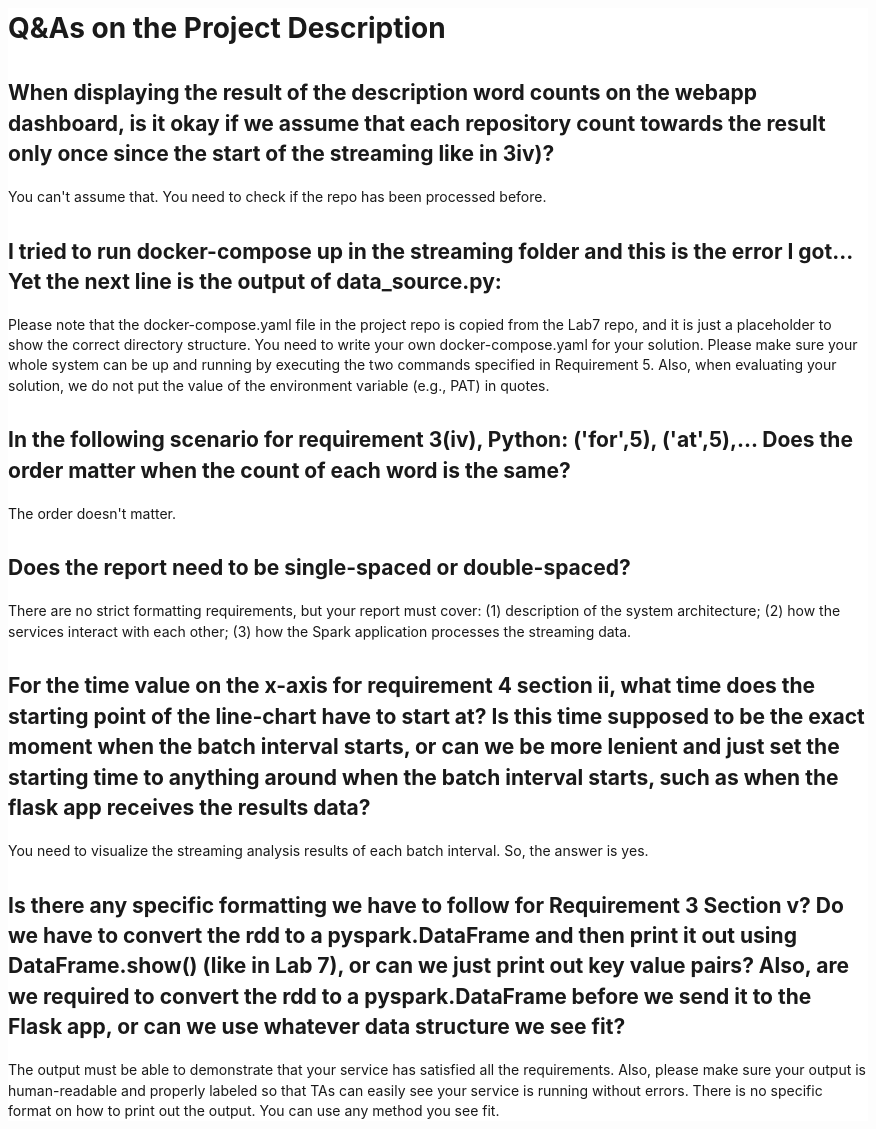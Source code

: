 # Q&As on the Project Description

## When displaying the result of the description word counts on the webapp dashboard, is it okay if we assume that each repository count towards the result only once since the start of the streaming like in 3iv)?
You can't assume that. You need to check if the repo has been processed before.

## I tried to run docker-compose up in the streaming folder and this is the error I got... Yet the next line is the output of data_source.py:
Please note that the docker-compose.yaml file in the project repo is copied from the Lab7 repo, and it is just a placeholder to show the correct directory structure. You need to write your own docker-compose.yaml for your solution. Please make sure your whole system can be up and running by executing the two commands specified in Requirement 5.
Also, when evaluating your solution, we do not put the value of the environment variable (e.g., PAT) in quotes.

## In the following scenario for requirement 3(iv), Python: ('for',5), ('at',5),... Does the order matter when the count of each word is the same?
The order doesn't matter.

## Does the report need to be single-spaced or double-spaced?
There are no strict formatting requirements, but your report must cover: (1) description of the system architecture; (2) how the services interact with each other; (3) how the Spark application processes the streaming data.

## For the time value on the x-axis for requirement 4 section ii, what time does the starting point of the line-chart have to start at? Is this time supposed to be the exact moment when the batch interval starts, or can we be more lenient and just set the starting time to anything around when the batch interval starts, such as when the flask app receives the results data?
You need to visualize the streaming analysis results of each batch interval. So, the answer is yes.

## Is there any specific formatting we have to follow for Requirement 3 Section v? Do we have to convert the rdd to a pyspark.DataFrame and then print it out using DataFrame.show() (like in Lab 7), or can we just print out key value pairs? Also, are we required to convert the rdd to a pyspark.DataFrame before we send it to the Flask app, or can we use whatever data structure we see fit? 
The output must be able to demonstrate that your service has satisfied all the requirements.
Also, please make sure your output is human-readable and properly labeled so that TAs can easily see your service is running without errors.
There is no specific format on how to print out the output. You can use any method you see fit.
